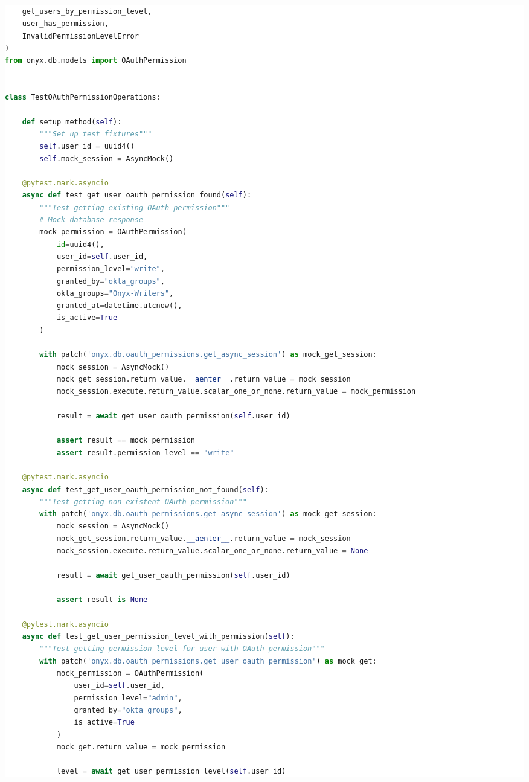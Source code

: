 ```python
    get_users_by_permission_level,
    user_has_permission,
    InvalidPermissionLevelError
)
from onyx.db.models import OAuthPermission


class TestOAuthPermissionOperations:
    
    def setup_method(self):
        """Set up test fixtures"""
        self.user_id = uuid4()
        self.mock_session = AsyncMock()
    
    @pytest.mark.asyncio
    async def test_get_user_oauth_permission_found(self):
        """Test getting existing OAuth permission"""
        # Mock database response
        mock_permission = OAuthPermission(
            id=uuid4(),
            user_id=self.user_id,
            permission_level="write",
            granted_by="okta_groups",
            okta_groups="Onyx-Writers",
            granted_at=datetime.utcnow(),
            is_active=True
        )
        
        with patch('onyx.db.oauth_permissions.get_async_session') as mock_get_session:
            mock_session = AsyncMock()
            mock_get_session.return_value.__aenter__.return_value = mock_session
            mock_session.execute.return_value.scalar_one_or_none.return_value = mock_permission
            
            result = await get_user_oauth_permission(self.user_id)
            
            assert result == mock_permission
            assert result.permission_level == "write"
    
    @pytest.mark.asyncio
    async def test_get_user_oauth_permission_not_found(self):
        """Test getting non-existent OAuth permission"""
        with patch('onyx.db.oauth_permissions.get_async_session') as mock_get_session:
            mock_session = AsyncMock()
            mock_get_session.return_value.__aenter__.return_value = mock_session
            mock_session.execute.return_value.scalar_one_or_none.return_value = None
            
            result = await get_user_oauth_permission(self.user_id)
            
            assert result is None
    
    @pytest.mark.asyncio
    async def test_get_user_permission_level_with_permission(self):
        """Test getting permission level for user with OAuth permission"""
        with patch('onyx.db.oauth_permissions.get_user_oauth_permission') as mock_get:
            mock_permission = OAuthPermission(
                user_id=self.user_id,
                permission_level="admin",
                granted_by="okta_groups",
                is_active=True
            )
            mock_get.return_value = mock_permission
            
            level = await get_user_permission_level(self.user_id)
```